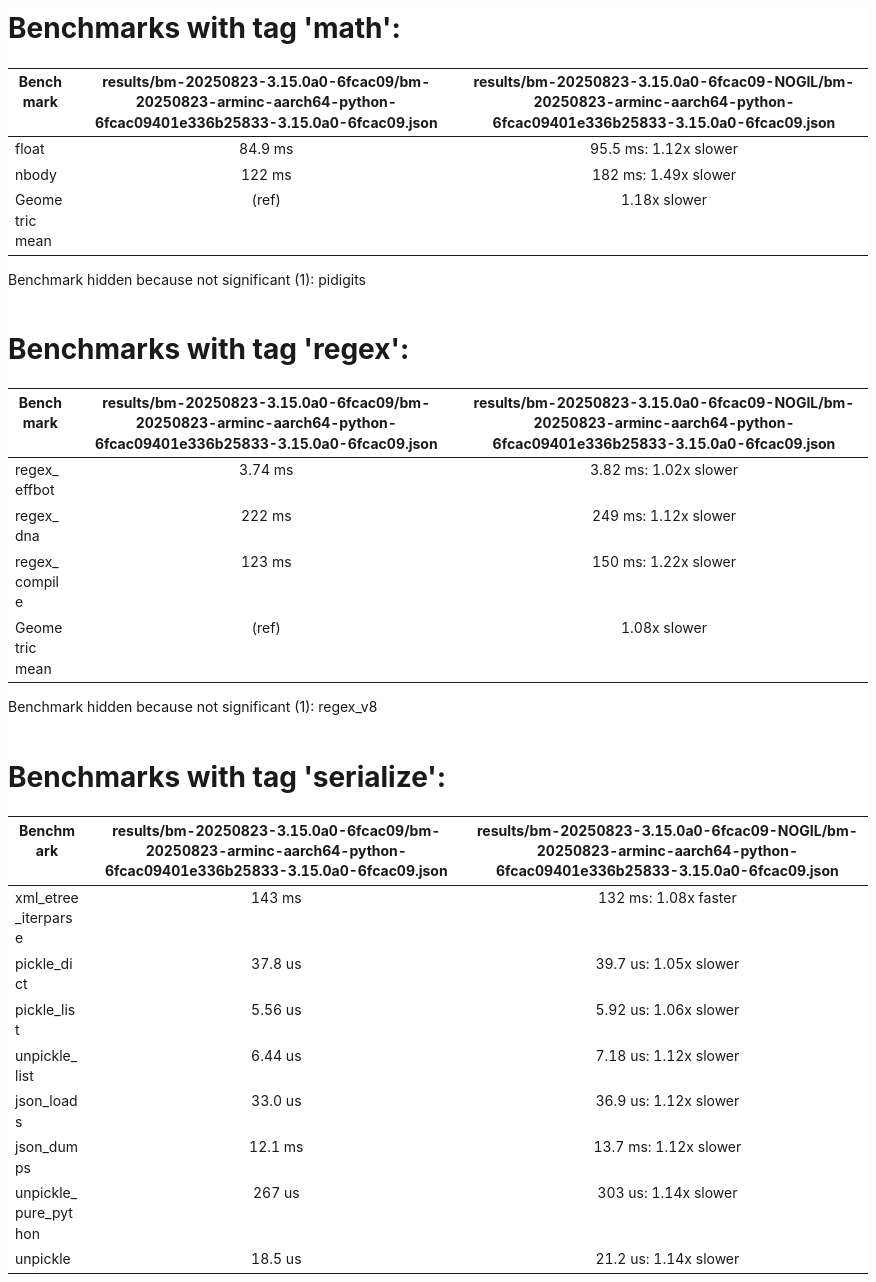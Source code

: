 Benchmarks with tag 'math':
===========================

| Benchmark      | results/bm-20250823-3.15.0a0-6fcac09/bm-20250823-arminc-aarch64-python-6fcac09401e336b25833-3.15.0a0-6fcac09.json | results/bm-20250823-3.15.0a0-6fcac09-NOGIL/bm-20250823-arminc-aarch64-python-6fcac09401e336b25833-3.15.0a0-6fcac09.json |
|----------------|:-----------------------------------------------------------------------------------------------------------------:|:-----------------------------------------------------------------------------------------------------------------------:|
| float          | 84.9 ms                                                                                                           | 95.5 ms: 1.12x slower                                                                                                   |
| nbody          | 122 ms                                                                                                            | 182 ms: 1.49x slower                                                                                                    |
| Geometric mean | (ref)                                                                                                             | 1.18x slower                                                                                                            |

Benchmark hidden because not significant (1): pidigits

Benchmarks with tag 'regex':
============================

| Benchmark      | results/bm-20250823-3.15.0a0-6fcac09/bm-20250823-arminc-aarch64-python-6fcac09401e336b25833-3.15.0a0-6fcac09.json | results/bm-20250823-3.15.0a0-6fcac09-NOGIL/bm-20250823-arminc-aarch64-python-6fcac09401e336b25833-3.15.0a0-6fcac09.json |
|----------------|:-----------------------------------------------------------------------------------------------------------------:|:-----------------------------------------------------------------------------------------------------------------------:|
| regex_effbot   | 3.74 ms                                                                                                           | 3.82 ms: 1.02x slower                                                                                                   |
| regex_dna      | 222 ms                                                                                                            | 249 ms: 1.12x slower                                                                                                    |
| regex_compile  | 123 ms                                                                                                            | 150 ms: 1.22x slower                                                                                                    |
| Geometric mean | (ref)                                                                                                             | 1.08x slower                                                                                                            |

Benchmark hidden because not significant (1): regex_v8

Benchmarks with tag 'serialize':
================================

| Benchmark            | results/bm-20250823-3.15.0a0-6fcac09/bm-20250823-arminc-aarch64-python-6fcac09401e336b25833-3.15.0a0-6fcac09.json | results/bm-20250823-3.15.0a0-6fcac09-NOGIL/bm-20250823-arminc-aarch64-python-6fcac09401e336b25833-3.15.0a0-6fcac09.json |
|----------------------|:-----------------------------------------------------------------------------------------------------------------:|:-----------------------------------------------------------------------------------------------------------------------:|
| xml_etree_iterparse  | 143 ms                                                                                                            | 132 ms: 1.08x faster                                                                                                    |
| pickle_dict          | 37.8 us                                                                                                           | 39.7 us: 1.05x slower                                                                                                   |
| pickle_list          | 5.56 us                                                                                                           | 5.92 us: 1.06x slower                                                                                                   |
| unpickle_list        | 6.44 us                                                                                                           | 7.18 us: 1.12x slower                                                                                                   |
| json_loads           | 33.0 us                                                                                                           | 36.9 us: 1.12x slower                                                                                                   |
| json_dumps           | 12.1 ms                                                                                                           | 13.7 ms: 1.12x slower                                                                                                   |
| unpickle_pure_python | 267 us                                                                                                            | 303 us: 1.14x slower                                                                                                    |
| unpickle             | 18.5 us                                                                                                           | 21.2 us: 1.14x slower                                                                                                   |